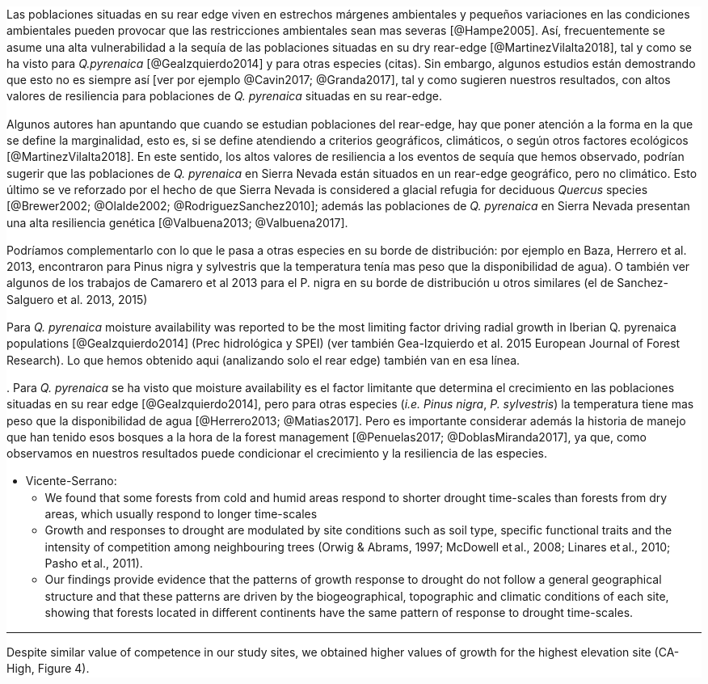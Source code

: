 


Las poblaciones situadas en su rear edge viven en estrechos márgenes ambientales y pequeños variaciones en las condiciones ambientales pueden provocar que las restricciones ambientales sean mas severas [@Hampe2005]. Así, frecuentemente se asume una alta vulnerabilidad a la sequía de las poblaciones situadas en su dry rear-edge [@MartinezVilalta2018], tal y como se ha visto para *Q.pyrenaica* [@GeaIzquierdo2014] y para otras especies (citas). Sin embargo, algunos estudios están demostrando que esto no es siempre así [ver por ejemplo @Cavin2017; @Granda2017], tal y como sugieren nuestros resultados, con altos valores de resiliencia para poblaciones de *Q. pyrenaica* situadas en su rear-edge. 

Algunos autores han apuntando que cuando se estudian poblaciones del rear-edge, hay que poner atención a la forma en la que se define la marginalidad, esto es, si se define atendiendo a criterios geográficos, climáticos, o según otros factores ecológicos [@MartinezVilalta2018]. En este sentido, los altos valores de resiliencia a los eventos de sequía que hemos observado, podrían sugerir que las poblaciones de *Q. pyrenaica* en Sierra Nevada están situados en un rear-edge geográfico, pero no climático. Esto último se ve reforzado por el hecho de que Sierra Nevada is considered a glacial refugia for deciduous *Quercus* species [@Brewer2002; @Olalde2002; @RodriguezSanchez2010]; además las poblaciones de *Q. pyrenaica* en Sierra Nevada presentan una alta resiliencia genética [@Valbuena2013; @Valbuena2017].

Podríamos complementarlo con lo que le pasa a otras especies en su borde de distribución: por ejemplo en Baza, Herrero et al. 2013, encontraron para Pinus nigra y sylvestris que la temperatura tenía mas peso que la disponibilidad de agua). O también ver algunos de los trabajos de Camarero et al 2013 para el P. nigra en su borde de distribución u otros similares (el de Sanchez-Salguero et al. 2013, 2015) 


Para *Q. pyrenaica* moisture availability was reported to be the most limiting factor driving radial growth in Iberian Q. pyrenaica populations [@GeaIzquierdo2014] (Prec hidrológica y SPEI) (ver también Gea-Izquierdo et al. 2015 European Journal of Forest Research). Lo que hemos obtenido aqui (analizando solo el rear edge) también van en esa línea. 


. Para  *Q. pyrenaica* se ha visto que moisture availability es el factor limitante que determina el crecimiento en las poblaciones situadas en su rear edge [@GeaIzquierdo2014], pero para otras especies (*i.e.* *Pinus nigra*, *P. sylvestris*) la temperatura tiene mas peso que la disponibilidad de agua  [@Herrero2013; @Matias2017]. Pero es importante considerar además la historia de manejo que han tenido esos bosques a la hora de la forest management [@Penuelas2017; @DoblasMiranda2017], ya que, como observamos en nuestros resultados puede condicionar el crecimiento y la resiliencia de las especies. 

* Vicente-Serrano: 
    * We found that some forests from cold and humid areas respond to shorter drought time-scales than forests from dry areas, which usually respond to longer time-scales
    * Growth and responses to drought are modulated by site conditions such as soil type, specific functional traits and the intensity of competition among neighbouring trees (Orwig & Abrams, 1997; McDowell et al., 2008; Linares et al., 2010; Pasho et al., 2011).
    * Our findings provide evidence that the patterns of growth response to drought do not follow a general geographical structure and that these patterns are driven by the biogeographical, topographic and climatic conditions of each site, showing that forests located in different continents have the same pattern of response to drought time-scales.


-----------

Despite similar value of competence in our study sites, we obtained higher values of growth for the highest elevation site (CA-High, Figure 4). 
